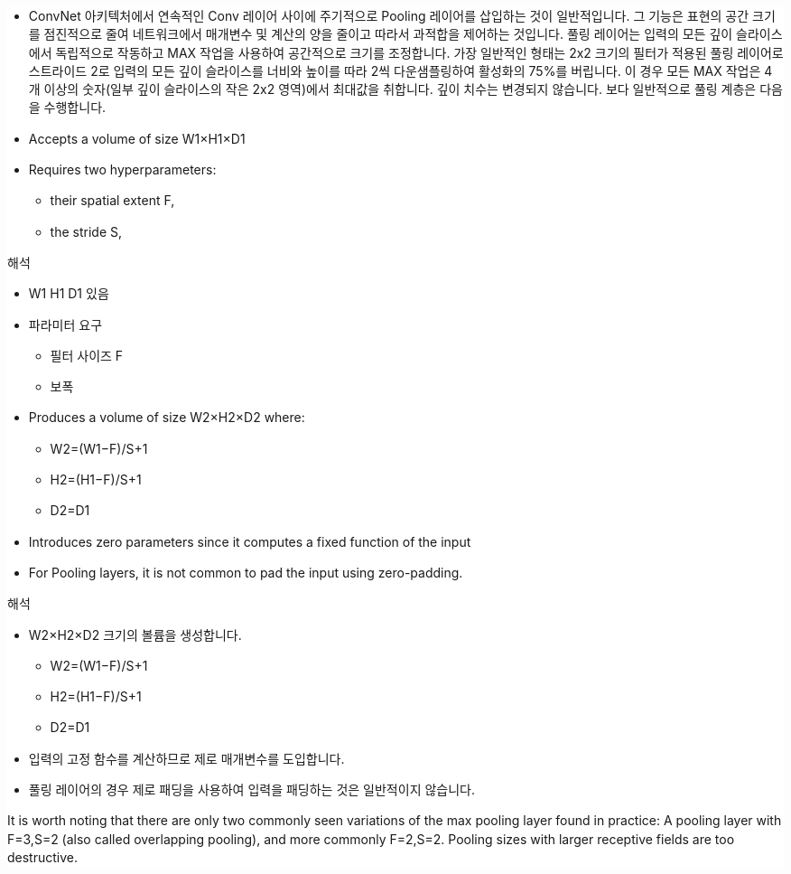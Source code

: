 -   ConvNet 아키텍처에서 연속적인 Conv 레이어 사이에 주기적으로 Pooling
    레이어를 삽입하는 것이 일반적입니다. 그 기능은 표현의 공간 크기를
    점진적으로 줄여 네트워크에서 매개변수 및 계산의 양을 줄이고 따라서
    과적합을 제어하는 것입니다. 풀링 레이어는 입력의 모든 깊이
    슬라이스에서 독립적으로 작동하고 MAX 작업을 사용하여 공간적으로
    크기를 조정합니다. 가장 일반적인 형태는 2x2 크기의 필터가 적용된
    풀링 레이어로 스트라이드 2로 입력의 모든 깊이 슬라이스를 너비와
    높이를 따라 2씩 다운샘플링하여 활성화의 75%를 버립니다. 이 경우 모든
    MAX 작업은 4개 이상의 숫자(일부 깊이 슬라이스의 작은 2x2 영역)에서
    최대값을 취합니다. 깊이 치수는 변경되지 않습니다. 보다 일반적으로
    풀링 계층은 다음을 수행합니다.

-   Accepts a volume of size W1×H1×D1

-   Requires two hyperparameters:

    -   their spatial extent F,

    -   the stride S,

해석

-   W1 H1 D1 있음

-   파라미터 요구

    -   필터 사이즈 F

    -   보폭

-   Produces a volume of size W2×H2×D2 where:

    -   W2=(W1−F)/S+1

    -   H2=(H1−F)/S+1

    -   D2=D1

-   Introduces zero parameters since it computes a fixed function of the
    input

-   For Pooling layers, it is not common to pad the input using
    zero-padding.

해석

-   W2×H2×D2 크기의 볼륨을 생성합니다.

    -   W2=(W1−F)/S+1

    -   H2=(H1−F)/S+1

    -   D2=D1

-   입력의 고정 함수를 계산하므로 제로 매개변수를 도입합니다.

-   풀링 레이어의 경우 제로 패딩을 사용하여 입력을 패딩하는 것은
    일반적이지 않습니다.

It is worth noting that there are only two commonly seen variations of
the max pooling layer found in practice: A pooling layer with F=3,S=2
(also called overlapping pooling), and more commonly F=2,S=2. Pooling
sizes with larger receptive fields are too destructive.
